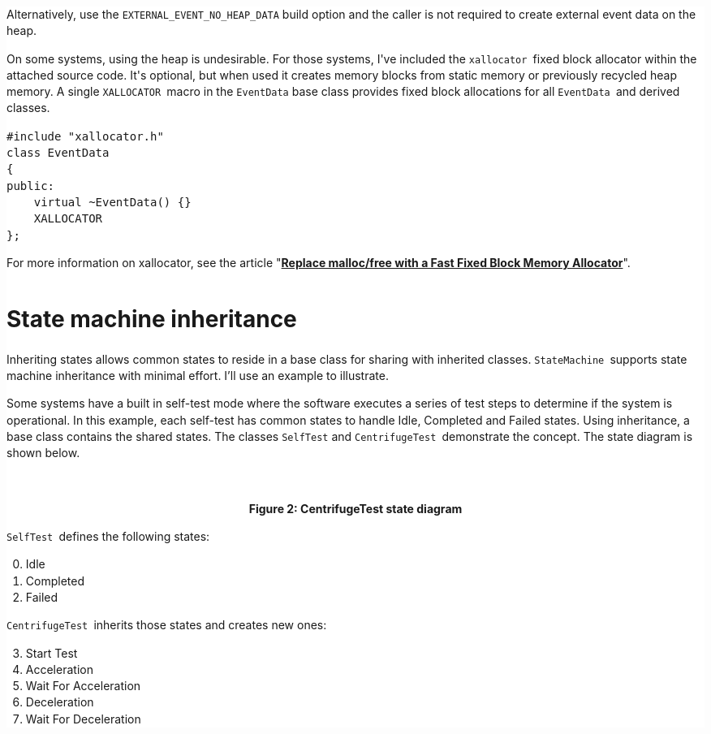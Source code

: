 <p>Alternatively, use the&nbsp;<code>EXTERNAL_EVENT_NO_HEAP_DATA</code> build option and the caller is not required to create external event data on the heap.&nbsp;</p>

<p>On some systems, using the heap is undesirable. For those systems, I&#39;ve included the <code>xallocator </code>fixed block allocator within the attached source code. It&#39;s optional, but when used it creates memory blocks from static memory or previously recycled heap memory. A single <code>XALLOCATOR </code>macro in the <code>EventData</code> base class provides fixed block allocations for all <code>EventData </code>and derived classes.&nbsp;</p>

<pre lang="c++">
#include &quot;xallocator.h&quot;
class EventData
{
public:
    virtual ~EventData() {}
    XALLOCATOR
};</pre>

<p>For more information on xallocator, see the article &quot;<strong><a href="http://www.codeproject.com/Articles/1084801/Replace-malloc-free-with-a-Fast-Fixed-Block-Memory">Replace malloc/free with a Fast Fixed Block Memory Allocator</a></strong>&quot;.&nbsp;</p>

# State machine inheritance

<p>Inheriting states allows common states to reside in a base class for sharing with inherited classes. <code>StateMachine </code>supports state machine inheritance with minimal effort. I&rsquo;ll use an example to illustrate.</p>

<p>Some systems have a built in self-test mode where the software executes a series of test steps to determine if the system is operational. In this example, each self-test has common states to handle Idle, Completed and Failed states. Using inheritance, a base class contains the shared states. The classes <code>SelfTest</code> and <code>CentrifugeTest </code>demonstrate the concept. The state diagram is shown below.&nbsp;</p>

<p style="text-align: center"><img alt="" src="CentrifugeTest.png" /></p>

<p style="text-align: center"><strong>Figure 2: CentrifugeTest state diagram</strong></p>

<p><code>SelfTest </code>defines the following states:</p>

<ol start="0">
	<li>Idle</li>
	<li>Completed</li>
	<li>Failed</li>
</ol>

<p><code>CentrifugeTest </code>inherits those states and creates new ones:</p>

<ol start="3">
	<li>Start Test</li>
	<li>Acceleration</li>
	<li>Wait For Acceleration</li>
	<li>Deceleration</li>
	<li>Wait For Deceleration</li>
</ol>
